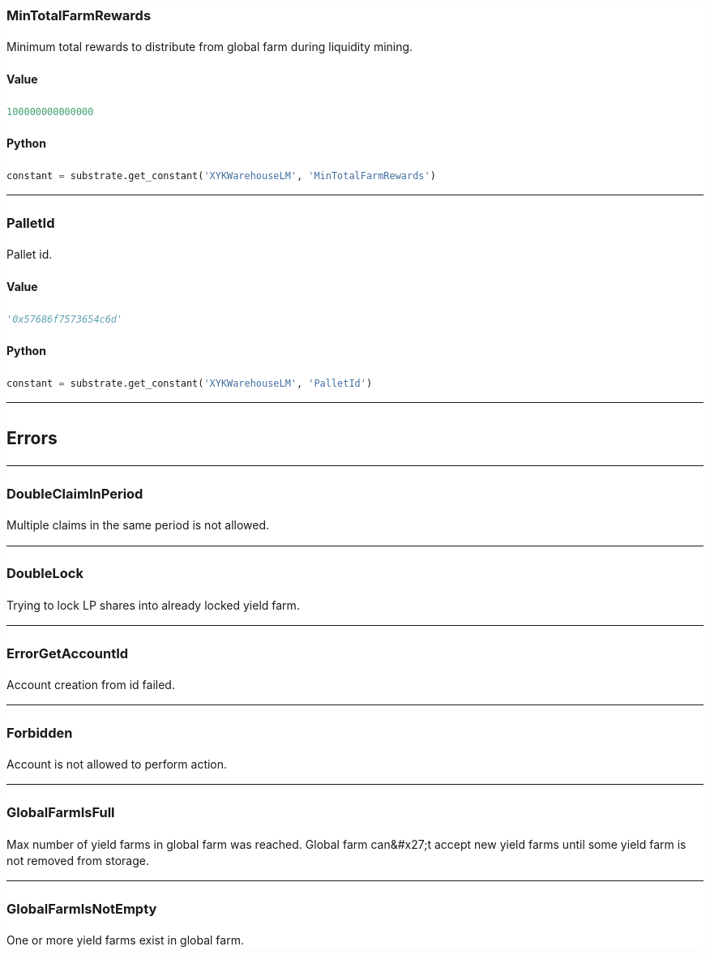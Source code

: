 ### MinTotalFarmRewards
 Minimum total rewards to distribute from global farm during liquidity mining.
#### Value
```python
100000000000000
```
#### Python
```python
constant = substrate.get_constant('XYKWarehouseLM', 'MinTotalFarmRewards')
```
---------
### PalletId
 Pallet id.
#### Value
```python
'0x57686f7573654c6d'
```
#### Python
```python
constant = substrate.get_constant('XYKWarehouseLM', 'PalletId')
```
---------
## Errors

---------
### DoubleClaimInPeriod
Multiple claims in the same period is not allowed.

---------
### DoubleLock
Trying to lock LP shares into already locked yield farm.

---------
### ErrorGetAccountId
Account creation from id failed.

---------
### Forbidden
Account is not allowed to perform action.

---------
### GlobalFarmIsFull
Max number of yield farms in global farm was reached. Global farm can&\#x27;t accept new
yield farms until some yield farm is not removed from storage.

---------
### GlobalFarmIsNotEmpty
One or more yield farms exist in global farm.

